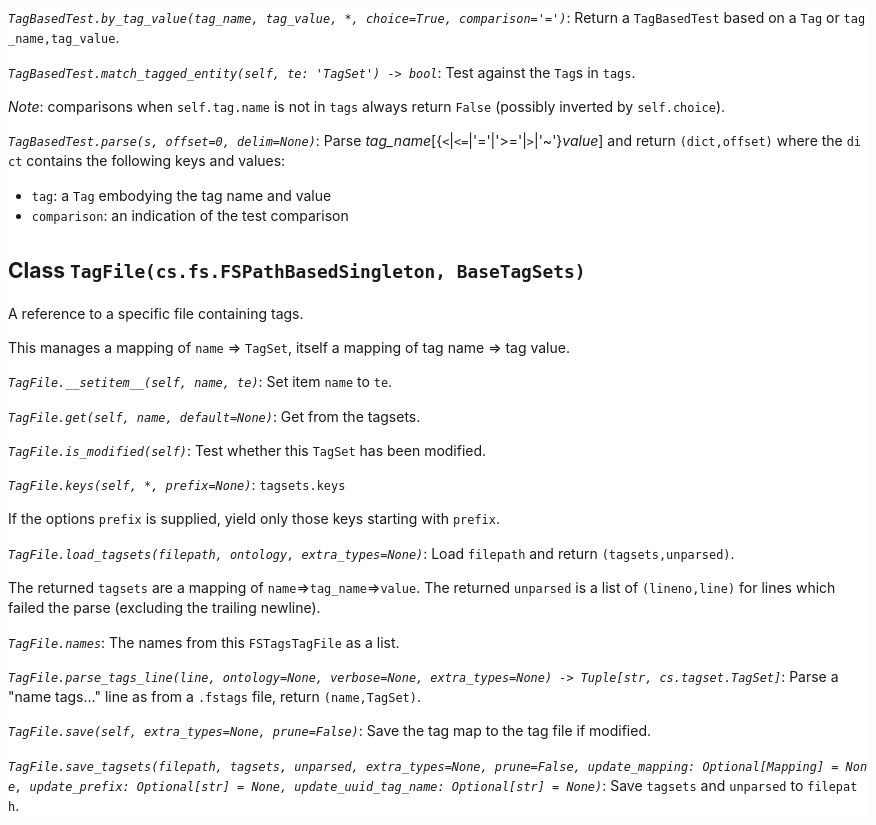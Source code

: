 *`TagBasedTest.by_tag_value(tag_name, tag_value, *, choice=True, comparison='=')`*:
Return a `TagBasedTest` based on a `Tag` or `tag_name,tag_value`.

*`TagBasedTest.match_tagged_entity(self, te: 'TagSet') -> bool`*:
Test against the `Tag`s in `tags`.

*Note*: comparisons when `self.tag.name` is not in `tags`
always return `False` (possibly inverted by `self.choice`).

*`TagBasedTest.parse(s, offset=0, delim=None)`*:
Parse *tag_name*[{`<`|`<=`|'='|'>='|`>`|'~'}*value*]
and return `(dict,offset)`
where the `dict` contains the following keys and values:
* `tag`: a `Tag` embodying the tag name and value
* `comparison`: an indication of the test comparison

## <a name="TagFile"></a>Class `TagFile(cs.fs.FSPathBasedSingleton, BaseTagSets)`

A reference to a specific file containing tags.

This manages a mapping of `name` => `TagSet`,
itself a mapping of tag name => tag value.

*`TagFile.__setitem__(self, name, te)`*:
Set item `name` to `te`.

*`TagFile.get(self, name, default=None)`*:
Get from the tagsets.

*`TagFile.is_modified(self)`*:
Test whether this `TagSet` has been modified.

*`TagFile.keys(self, *, prefix=None)`*:
`tagsets.keys`

If the options `prefix` is supplied,
yield only those keys starting with `prefix`.

*`TagFile.load_tagsets(filepath, ontology, extra_types=None)`*:
Load `filepath` and return `(tagsets,unparsed)`.

The returned `tagsets` are a mapping of `name`=>`tag_name`=>`value`.
The returned `unparsed` is a list of `(lineno,line)`
for lines which failed the parse (excluding the trailing newline).

*`TagFile.names`*:
The names from this `FSTagsTagFile` as a list.

*`TagFile.parse_tags_line(line, ontology=None, verbose=None, extra_types=None) -> Tuple[str, cs.tagset.TagSet]`*:
Parse a "name tags..." line as from a `.fstags` file,
return `(name,TagSet)`.

*`TagFile.save(self, extra_types=None, prune=False)`*:
Save the tag map to the tag file if modified.

*`TagFile.save_tagsets(filepath, tagsets, unparsed, extra_types=None, prune=False, update_mapping: Optional[Mapping] = None, update_prefix: Optional[str] = None, update_uuid_tag_name: Optional[str] = None)`*:
Save `tagsets` and `unparsed` to `filepath`.
